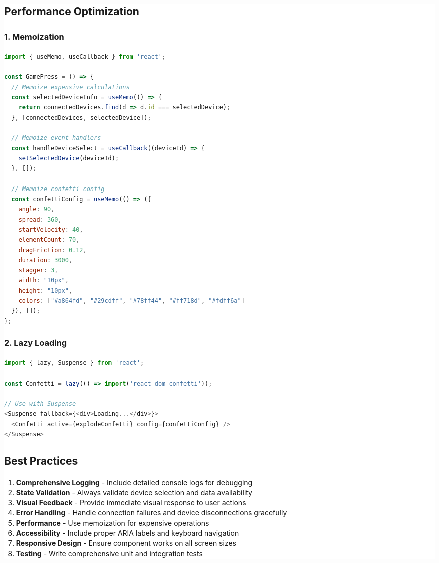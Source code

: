 ## Performance Optimization

### 1. Memoization
```javascript
import { useMemo, useCallback } from 'react';

const GamePress = () => {
  // Memoize expensive calculations
  const selectedDeviceInfo = useMemo(() => {
    return connectedDevices.find(d => d.id === selectedDevice);
  }, [connectedDevices, selectedDevice]);
  
  // Memoize event handlers
  const handleDeviceSelect = useCallback((deviceId) => {
    setSelectedDevice(deviceId);
  }, []);
  
  // Memoize confetti config
  const confettiConfig = useMemo(() => ({
    angle: 90,
    spread: 360,
    startVelocity: 40,
    elementCount: 70,
    dragFriction: 0.12,
    duration: 3000,
    stagger: 3,
    width: "10px",
    height: "10px",
    colors: ["#a864fd", "#29cdff", "#78ff44", "#ff718d", "#fdff6a"]
  }), []);
};
```

### 2. Lazy Loading
```javascript
import { lazy, Suspense } from 'react';

const Confetti = lazy(() => import('react-dom-confetti'));

// Use with Suspense
<Suspense fallback={<div>Loading...</div>}>
  <Confetti active={explodeConfetti} config={confettiConfig} />
</Suspense>
```

## Best Practices

1. **Comprehensive Logging** - Include detailed console logs for debugging
2. **State Validation** - Always validate device selection and data availability
3. **Visual Feedback** - Provide immediate visual response to user actions
4. **Error Handling** - Handle connection failures and device disconnections gracefully
5. **Performance** - Use memoization for expensive operations
6. **Accessibility** - Include proper ARIA labels and keyboard navigation
7. **Responsive Design** - Ensure component works on all screen sizes
8. **Testing** - Write comprehensive unit and integration tests
